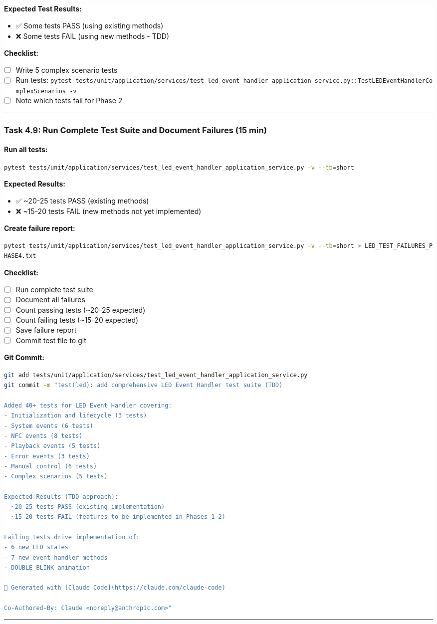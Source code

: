 **Expected Test Results:**
- ✅ Some tests PASS (using existing methods)
- ❌ Some tests FAIL (using new methods - TDD)

**Checklist:**
- [ ] Write 5 complex scenario tests
- [ ] Run tests: `pytest tests/unit/application/services/test_led_event_handler_application_service.py::TestLEDEventHandlerComplexScenarios -v`
- [ ] Note which tests fail for Phase 2

---

### Task 4.9: Run Complete Test Suite and Document Failures (15 min)

**Run all tests:**

```bash
pytest tests/unit/application/services/test_led_event_handler_application_service.py -v --tb=short
```

**Expected Results:**
- ✅ ~20-25 tests PASS (existing methods)
- ❌ ~15-20 tests FAIL (new methods not yet implemented)

**Create failure report:**

```bash
pytest tests/unit/application/services/test_led_event_handler_application_service.py -v --tb=short > LED_TEST_FAILURES_PHASE4.txt
```

**Checklist:**
- [ ] Run complete test suite
- [ ] Document all failures
- [ ] Count passing tests (~20-25 expected)
- [ ] Count failing tests (~15-20 expected)
- [ ] Save failure report
- [ ] Commit test file to git

**Git Commit:**
```bash
git add tests/unit/application/services/test_led_event_handler_application_service.py
git commit -m "test(led): add comprehensive LED Event Handler test suite (TDD)

Added 40+ tests for LED Event Handler covering:
- Initialization and lifecycle (3 tests)
- System events (6 tests)
- NFC events (8 tests)
- Playback events (5 tests)
- Error events (3 tests)
- Manual control (6 tests)
- Complex scenarios (5 tests)

Expected Results (TDD approach):
- ~20-25 tests PASS (existing implementation)
- ~15-20 tests FAIL (features to be implemented in Phases 1-2)

Failing tests drive implementation of:
- 6 new LED states
- 7 new event handler methods
- DOUBLE_BLINK animation

🤖 Generated with [Claude Code](https://claude.com/claude-code)

Co-Authored-By: Claude <noreply@anthropic.com>"
```

---